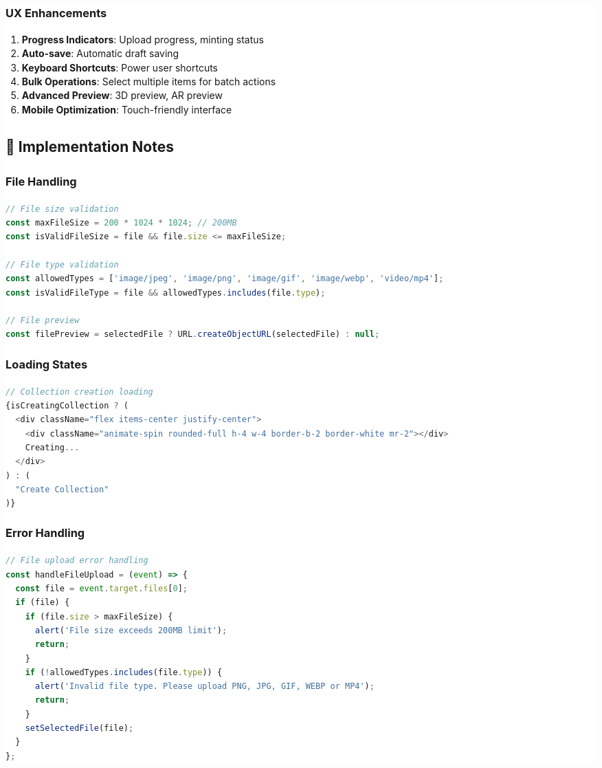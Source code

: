 ### UX Enhancements
1. **Progress Indicators**: Upload progress, minting status
2. **Auto-save**: Automatic draft saving
3. **Keyboard Shortcuts**: Power user shortcuts
4. **Bulk Operations**: Select multiple items for batch actions
5. **Advanced Preview**: 3D preview, AR preview
6. **Mobile Optimization**: Touch-friendly interface

## 🔧 Implementation Notes

### File Handling
```javascript
// File size validation
const maxFileSize = 200 * 1024 * 1024; // 200MB
const isValidFileSize = file && file.size <= maxFileSize;

// File type validation
const allowedTypes = ['image/jpeg', 'image/png', 'image/gif', 'image/webp', 'video/mp4'];
const isValidFileType = file && allowedTypes.includes(file.type);

// File preview
const filePreview = selectedFile ? URL.createObjectURL(selectedFile) : null;
```

### Loading States
```javascript
// Collection creation loading
{isCreatingCollection ? (
  <div className="flex items-center justify-center">
    <div className="animate-spin rounded-full h-4 w-4 border-b-2 border-white mr-2"></div>
    Creating...
  </div>
) : (
  "Create Collection"
)}
```

### Error Handling
```javascript
// File upload error handling
const handleFileUpload = (event) => {
  const file = event.target.files[0];
  if (file) {
    if (file.size > maxFileSize) {
      alert('File size exceeds 200MB limit');
      return;
    }
    if (!allowedTypes.includes(file.type)) {
      alert('Invalid file type. Please upload PNG, JPG, GIF, WEBP or MP4');
      return;
    }
    setSelectedFile(file);
  }
};
```
